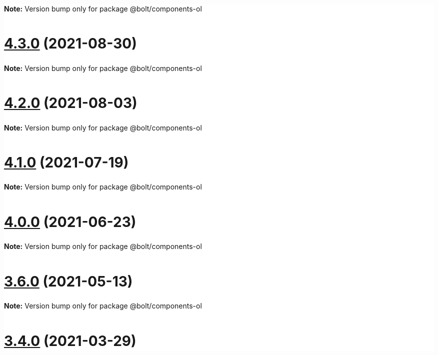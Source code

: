 **Note:** Version bump only for package @bolt/components-ol





# [4.3.0](https://github.com/bolt-design-system/bolt/tree/master/packages/components/lists/bolt-ol/compare/v4.2.3...v4.3.0) (2021-08-30)

**Note:** Version bump only for package @bolt/components-ol





# [4.2.0](https://github.com/bolt-design-system/bolt/tree/master/packages/components/lists/bolt-ol/compare/v4.1.1...v4.2.0) (2021-08-03)

**Note:** Version bump only for package @bolt/components-ol





# [4.1.0](https://github.com/bolt-design-system/bolt/tree/master/packages/components/lists/bolt-ol/compare/v4.0.2...v4.1.0) (2021-07-19)

**Note:** Version bump only for package @bolt/components-ol





# [4.0.0](https://github.com/bolt-design-system/bolt/tree/master/packages/components/lists/bolt-ol/compare/v4.0.0-beta-4...v4.0.0) (2021-06-23)

**Note:** Version bump only for package @bolt/components-ol





# [3.6.0](https://github.com/bolt-design-system/bolt/tree/master/packages/components/lists/bolt-ol/compare/v3.5.4...v3.6.0) (2021-05-13)

**Note:** Version bump only for package @bolt/components-ol





# [3.4.0](https://github.com/bolt-design-system/bolt/tree/master/packages/components/lists/bolt-ol/compare/v3.3.1...v3.4.0) (2021-03-29)
